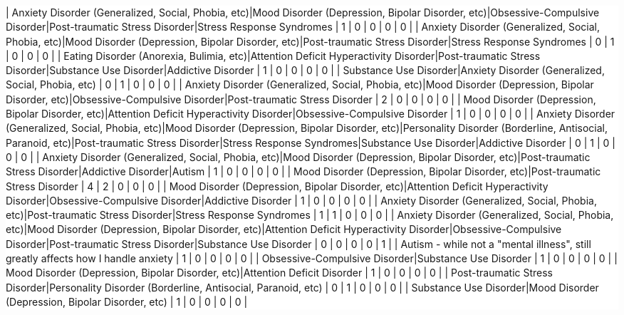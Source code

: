 | Anxiety Disorder (Generalized, Social, Phobia, etc)|Mood Disorder (Depression, Bipolar Disorder, etc)|Obsessive-Compulsive Disorder|Post-traumatic Stress Disorder|Stress Response Syndromes                                                                                                  |     1 |     0 |                      0 |    0 |        0 |
| Anxiety Disorder (Generalized, Social, Phobia, etc)|Mood Disorder (Depression, Bipolar Disorder, etc)|Post-traumatic Stress Disorder|Stress Response Syndromes                                                                                                                                |     0 |     1 |                      0 |    0 |        0 |
| Eating Disorder (Anorexia, Bulimia, etc)|Attention Deficit Hyperactivity Disorder|Post-traumatic Stress Disorder|Substance Use Disorder|Addictive Disorder                                                                                                                                    |     1 |     0 |                      0 |    0 |        0 |
| Substance Use Disorder|Anxiety Disorder (Generalized, Social, Phobia, etc)                                                                                                                                                                                                                    |     0 |     1 |                      0 |    0 |        0 |
| Anxiety Disorder (Generalized, Social, Phobia, etc)|Mood Disorder (Depression, Bipolar Disorder, etc)|Obsessive-Compulsive Disorder|Post-traumatic Stress Disorder                                                                                                                            |     2 |     0 |                      0 |    0 |        0 |
| Mood Disorder (Depression, Bipolar Disorder, etc)|Attention Deficit Hyperactivity Disorder|Obsessive-Compulsive Disorder                                                                                                                                                                      |     1 |     0 |                      0 |    0 |        0 |
| Anxiety Disorder (Generalized, Social, Phobia, etc)|Mood Disorder (Depression, Bipolar Disorder, etc)|Personality Disorder (Borderline, Antisocial, Paranoid, etc)|Post-traumatic Stress Disorder|Stress Response Syndromes|Substance Use Disorder|Addictive Disorder                         |     0 |     1 |                      0 |    0 |        0 |
| Anxiety Disorder (Generalized, Social, Phobia, etc)|Mood Disorder (Depression, Bipolar Disorder, etc)|Post-traumatic Stress Disorder|Addictive Disorder|Autism                                                                                                                                |     1 |     0 |                      0 |    0 |        0 |
| Mood Disorder (Depression, Bipolar Disorder, etc)|Post-traumatic Stress Disorder                                                                                                                                                                                                              |     4 |     2 |                      0 |    0 |        0 |
| Mood Disorder (Depression, Bipolar Disorder, etc)|Attention Deficit Hyperactivity Disorder|Obsessive-Compulsive Disorder|Addictive Disorder                                                                                                                                                   |     1 |     0 |                      0 |    0 |        0 |
| Anxiety Disorder (Generalized, Social, Phobia, etc)|Post-traumatic Stress Disorder|Stress Response Syndromes                                                                                                                                                                                  |     1 |     1 |                      0 |    0 |        0 |
| Anxiety Disorder (Generalized, Social, Phobia, etc)|Mood Disorder (Depression, Bipolar Disorder, etc)|Attention Deficit Hyperactivity Disorder|Obsessive-Compulsive Disorder|Post-traumatic Stress Disorder|Substance Use Disorder                                                            |     0 |     0 |                      0 |    0 |        1 |
| Autism - while not a "mental illness", still greatly affects how I handle anxiety                                                                                                                                                                                                             |     1 |     0 |                      0 |    0 |        0 |
| Obsessive-Compulsive Disorder|Substance Use Disorder                                                                                                                                                                                                                                          |     1 |     0 |                      0 |    0 |        0 |
| Mood Disorder (Depression, Bipolar Disorder, etc)|Attention Deficit Disorder                                                                                                                                                                                                                  |     1 |     0 |                      0 |    0 |        0 |
| Post-traumatic Stress Disorder|Personality Disorder (Borderline, Antisocial, Paranoid, etc)                                                                                                                                                                                                   |     0 |     1 |                      0 |    0 |        0 |
| Substance Use Disorder|Mood Disorder (Depression, Bipolar Disorder, etc)                                                                                                                                                                                                                      |     1 |     0 |                      0 |    0 |        0 |